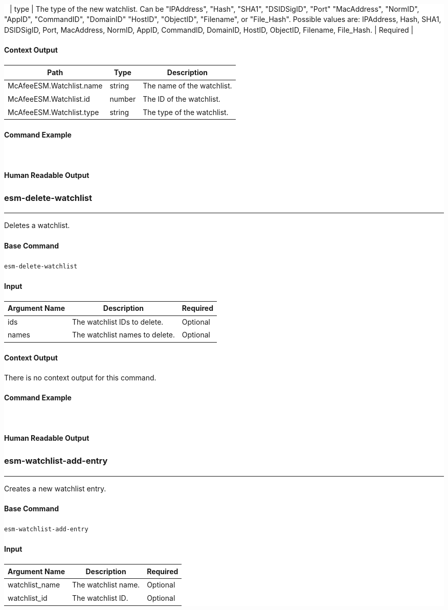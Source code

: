 ``` ```
| type | The type of the new watchlist. Can be "IPAddress", "Hash", "SHA1", "DSIDSigID", "Port" "MacAddress", "NormID", "AppID", "CommandID", "DomainID" "HostID", "ObjectID", "Filename", or "File_Hash". Possible values are: IPAddress, Hash, SHA1, DSIDSigID, Port, MacAddress, NormID, AppID, CommandID, DomainID, HostID, ObjectID, Filename, File_Hash. | Required | 


#### Context Output

| **Path** | **Type** | **Description** |
| --- | --- | --- |
| McAfeeESM.Watchlist.name | string | The name of the watchlist. | 
| McAfeeESM.Watchlist.id | number | The ID of the watchlist. | 
| McAfeeESM.Watchlist.type | string | The type of the watchlist. | 


#### Command Example
``` ```

#### Human Readable Output



### esm-delete-watchlist
***
Deletes a watchlist.


#### Base Command

`esm-delete-watchlist`
#### Input

| **Argument Name** | **Description** | **Required** |
| --- | --- | --- |
| ids | The watchlist IDs to delete. | Optional | 
| names | The watchlist names to delete. | Optional | 


#### Context Output

There is no context output for this command.

#### Command Example
``` ```

#### Human Readable Output



### esm-watchlist-add-entry
***
Creates a new watchlist entry.


#### Base Command

`esm-watchlist-add-entry`
#### Input

| **Argument Name** | **Description** | **Required** |
| --- | --- | --- |
| watchlist_name | The watchlist name. | Optional | 
| watchlist_id | The watchlist ID. | Optional | 
```